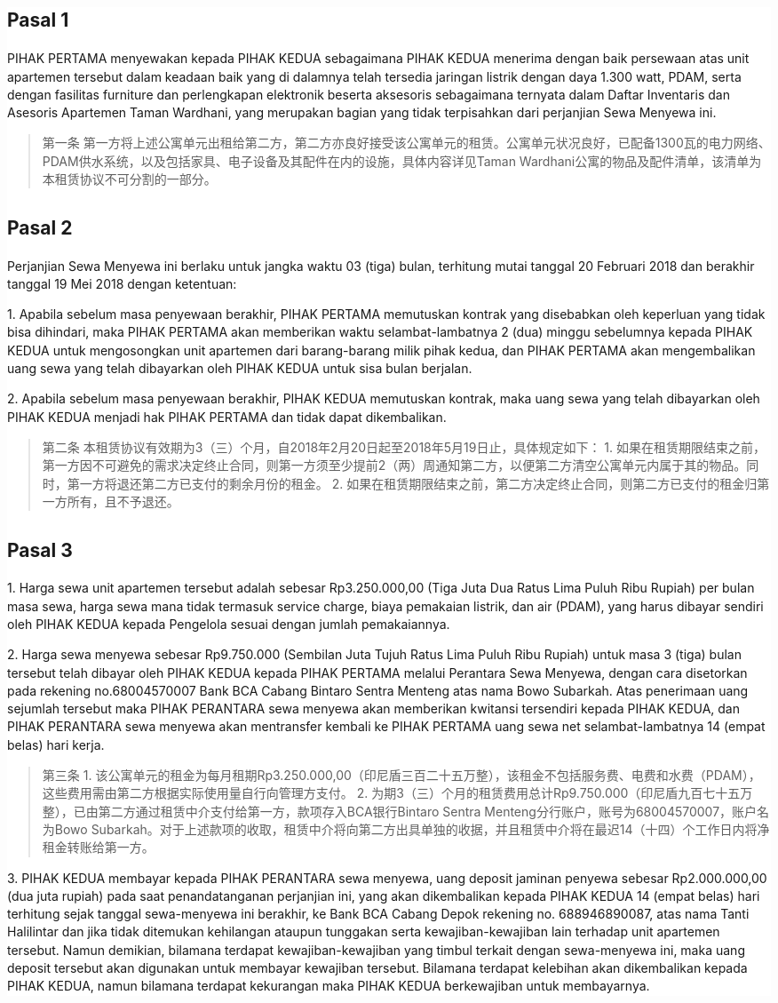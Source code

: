 ## Pasal 1

PIHAK PERTAMA menyewakan kepada PIHAK KEDUA sebagaimana PIHAK KEDUA menerima dengan baik persewaan atas unit apartemen tersebut dalam keadaan baik yang di dalamnya telah tersedia jaringan listrik dengan daya 1.300 watt, PDAM, serta dengan fasilitas furniture dan perlengkapan elektronik beserta aksesoris sebagaimana ternyata dalam Daftar Inventaris dan Asesoris Apartemen Taman Wardhani, yang merupakan bagian yang tidak terpisahkan dari perjanjian Sewa Menyewa ini.

> 第一条
> 第一方将上述公寓单元出租给第二方，第二方亦良好接受该公寓单元的租赁。公寓单元状况良好，已配备1300瓦的电力网络、PDAM供水系统，以及包括家具、电子设备及其配件在内的设施，具体内容详见Taman Wardhani公寓的物品及配件清单，该清单为本租赁协议不可分割的一部分。

## Pasal 2

Perjanjian Sewa Menyewa ini berlaku untuk jangka waktu 03 (tiga) bulan, terhitung mutai tanggal 20 Februari 2018 dan berakhir tanggal 19 Mei 2018 dengan ketentuan:

1\. Apabila sebelum masa penyewaan berakhir, PIHAK PERTAMA memutuskan kontrak yang disebabkan oleh keperluan yang tidak bisa dihindari, maka РІНАК PERTAMA akan memberikan waktu selambat-lambatnya 2 (dua) minggu sebelumnya kepada PIHAK KEDUA untuk mengosongkan unit apartemen dari barang-barang milik pihak kedua, dan PIHAK PERTAMA akan mengembalikan uang sewa yang telah dibayarkan oleh PIHAK KEDUA untuk sisa bulan berjalan.

2\. Apabila sebelum masa penyewaan berakhir, PIHAK KEDUA memutuskan kontrak, maka uang sewa yang telah dibayarkan oleh PIHAK KEDUA menjadi hak PIHAK PERTAMA dan tidak dapat dikembalikan.

> 第二条
> 本租赁协议有效期为3（三）个月，自2018年2月20日起至2018年5月19日止，具体规定如下：
> 1\. 如果在租赁期限结束之前，第一方因不可避免的需求决定终止合同，则第一方须至少提前2（两）周通知第二方，以便第二方清空公寓单元内属于其的物品。同时，第一方将退还第二方已支付的剩余月份的租金。
> 2\. 如果在租赁期限结束之前，第二方决定终止合同，则第二方已支付的租金归第一方所有，且不予退还。

## Pasal 3

1\. Harga sewa unit apartemen tersebut adalah sebesar Rp3.250.000,00 (Tiga Juta Dua Ratus Lima Puluh Ribu Rupiah) per bulan masa sewa, harga sewa mana tidak termasuk service charge, biaya pemakaian listrik, dan air (PDAM), yang harus dibayar sendiri oleh PIHAK KEDUA kepada Pengelola sesuai dengan jumlah pemakaiannya.

2\. Harga sewa menyewa sebesar Rp9.750.000 (Sembilan Juta Tujuh Ratus Lima Puluh Ribu Rupiah) untuk masa 3 (tiga) bulan tersebut telah dibayar oleh PIHAK KEDUA kepada PIHAK PERTAMA melalui Perantara Sewa Menyewa, dengan cara disetorkan pada rekening no.68004570007 Bank BCA Cabang Bintaro Sentra Menteng atas nama Bowo Subarkah. Atas penerimaan uang sejumlah tersebut maka PIHAK PERANTARA sewa menyewa akan memberikan kwitansi tersendiri kepada PIHAK KEDUA, dan PIHAK PERANTARA sewa menyewa akan mentransfer kembali ke PIHAK PERTAMA uang sewa net selambat-lambatnya 14 (empat belas) hari kerja.

> 第三条
> 1\. 该公寓单元的租金为每月租期Rp3.250.000,00（印尼盾三百二十五万整），该租金不包括服务费、电费和水费（PDAM），这些费用需由第二方根据实际使用量自行向管理方支付。
> 2\. 为期3（三）个月的租赁费用总计Rp9.750.000（印尼盾九百七十五万整），已由第二方通过租赁中介支付给第一方，款项存入BCA银行Bintaro Sentra Menteng分行账户，账号为68004570007，账户名为Bowo Subarkah。对于上述款项的收取，租赁中介将向第二方出具单独的收据，并且租赁中介将在最迟14（十四）个工作日内将净租金转账给第一方。

3\. PIHAK KEDUA membayar kepada PIHAK PERANTARA sewa menyewa, uang deposit jaminan penyewa sebesar Rp2.000.000,00 (dua juta rupiah) pada saat penandatanganan perjanjian ini, yang akan dikembalikan kepada PIHAK KEDUA 14 (empat belas) hari terhitung sejak tanggal sewa-menyewa ini berakhir, ke Bank BCA Cabang Depok rekening no. 688946890087, atas nama Tanti Halilintar dan jika tidak ditemukan kehilangan ataupun tunggakan serta kewajiban-kewajiban lain terhadap unit apartemen tersebut. Namun demikian, bilamana terdapat kewajiban-kewajiban yang timbul terkait dengan sewa-menyewa ini, maka uang deposit tersebut akan digunakan untuk membayar kewajiban tersebut. Bilamana terdapat kelebihan akan dikembalikan kepada PIHAK KEDUA, namun bilamana terdapat kekurangan maka PIHAK KEDUA berkewajiban untuk membayarnya.
